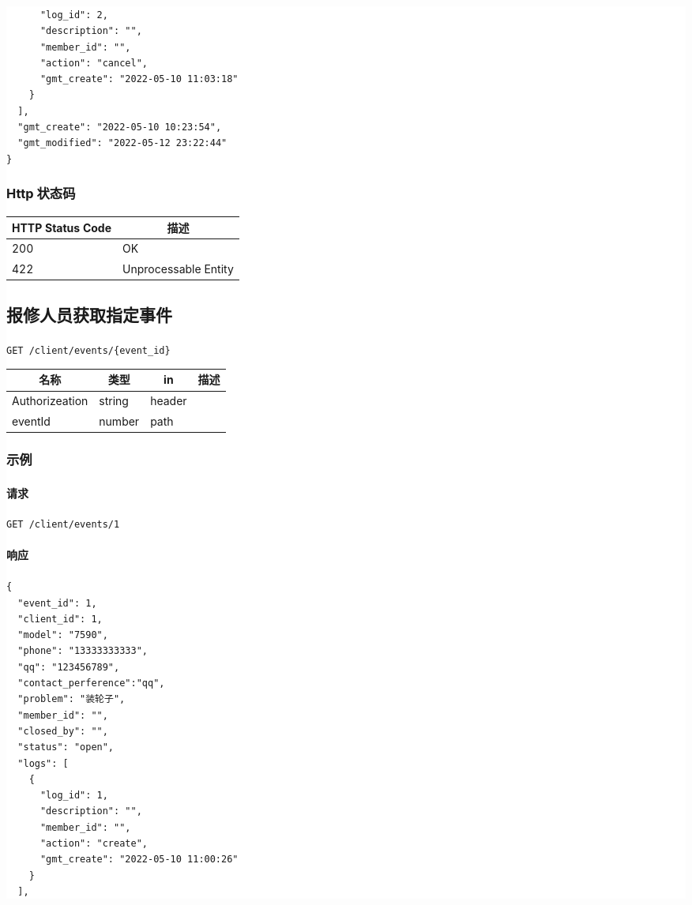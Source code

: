 ```
      "log_id": 2,
      "description": "",
      "member_id": "",
      "action": "cancel",
      "gmt_create": "2022-05-10 11:03:18"
    }
  ],
  "gmt_create": "2022-05-10 10:23:54",
  "gmt_modified": "2022-05-12 23:22:44"
}
```

### Http 状态码

| HTTP Status Code | 描述                 |
| ---------------- | -------------------- |
| 200              | OK                   |
| 422              | Unprocessable Entity |




## 报修人员获取指定事件

```
GET /client/events/{event_id}
```

| 名称           | 类型   | in     | 描述 |
| -------------- | ------ | ------ | ---- |
| Authorizeation | string | header |      |
| eventId        | number | path   |      |

### 示例

#### 请求

```
GET /client/events/1
```

#### 响应
```
{
  "event_id": 1,
  "client_id": 1,
  "model": "7590",
  "phone": "13333333333",
  "qq": "123456789",
  "contact_perference":"qq",
  "problem": "装轮子",
  "member_id": "",
  "closed_by": "",
  "status": "open",
  "logs": [
    {
      "log_id": 1,
      "description": "",
      "member_id": "",
      "action": "create",
      "gmt_create": "2022-05-10 11:00:26"
    }
  ],
```